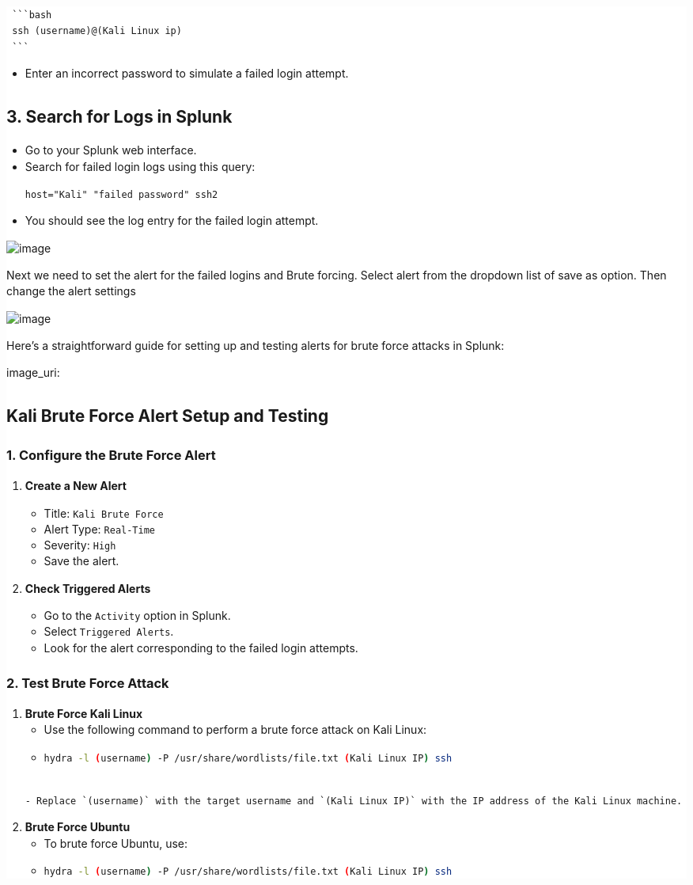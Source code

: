      ```bash
     ssh (username)@(Kali Linux ip)
     ```
- Enter an incorrect password to simulate a failed login attempt.

## 3. Search for Logs in Splunk
- Go to your Splunk web interface.
- Search for failed login logs using this query:
     ```spl
     host="Kali" "failed password" ssh2
     ```
 - You should see the log entry for the failed login attempt.

![image](https://github.com/user-attachments/assets/1c5f7a27-a9f5-40ac-bea1-37c4e1cb2f85)


Next we need to set the alert for the failed logins and Brute forcing. Select alert from the dropdown list of save as option. Then change the alert settings

![image](https://github.com/user-attachments/assets/31717a8f-ff1a-425c-b87b-1e5cf6e17381)


Here’s a straightforward guide for setting up and testing alerts for brute force attacks in Splunk:

image_uri:

## Kali Brute Force Alert Setup and Testing

### 1. Configure the Brute Force Alert
1. **Create a New Alert**
   - Title: `Kali Brute Force`
   - Alert Type: `Real-Time`
   - Severity: `High`
   - Save the alert.

2. **Check Triggered Alerts**
   - Go to the `Activity` option in Splunk.
   - Select `Triggered Alerts`.
   - Look for the alert corresponding to the failed login attempts.

### 2. Test Brute Force Attack
1. **Brute Force Kali Linux**
   - Use the following command to perform a brute force attack on Kali Linux:
   - 
     ```bash
     hydra -l (username) -P /usr/share/wordlists/file.txt (Kali Linux IP) ssh
	```
   
   - Replace `(username)` with the target username and `(Kali Linux IP)` with the IP address of the Kali Linux machine.

2. **Brute Force Ubuntu**
   - To brute force Ubuntu, use:
   - 
     ```bash
     hydra -l (username) -P /usr/share/wordlists/file.txt (Kali Linux IP) ssh
     ```
   